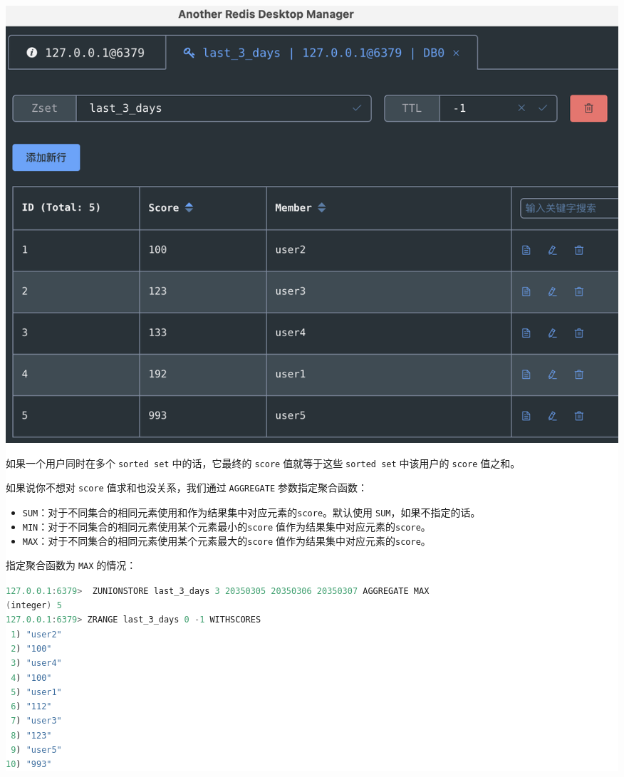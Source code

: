 

![f96df332f62069398a006c631684edab.png](./img/8ylW245fBypnovsI/1677744805756-5e3e579b-3fd6-48cc-8fbe-108fc4c61b78-510738.png)



如果一个用户同时在多个 `sorted set` 中的话，它最终的 `score` 值就等于这些 `sorted set` 中该用户的 `score` 值之和。



如果说你不想对 `score` 值求和也没关系，我们通过 `AGGREGATE` 参数指定聚合函数：



+ `SUM`：对于不同集合的相同元素使用和作为结果集中对应元素的`score`。默认使用 `SUM`，如果不指定的话。
+ `MIN`：对于不同集合的相同元素使用某个元素最小的`score` 值作为结果集中对应元素的`score`。
+ `MAX`：对于不同集合的相同元素使用某个元素最大的`score` 值作为结果集中对应元素的`score`。



指定聚合函数为 `MAX` 的情况：



```java
127.0.0.1:6379>  ZUNIONSTORE last_3_days 3 20350305 20350306 20350307 AGGREGATE MAX
(integer) 5
127.0.0.1:6379> ZRANGE last_3_days 0 -1 WITHSCORES
 1) "user2"
 2) "100"
 3) "user4"
 4) "100"
 5) "user1"
 6) "112"
 7) "user3"
 8) "123"
 9) "user5"
10) "993"
```
